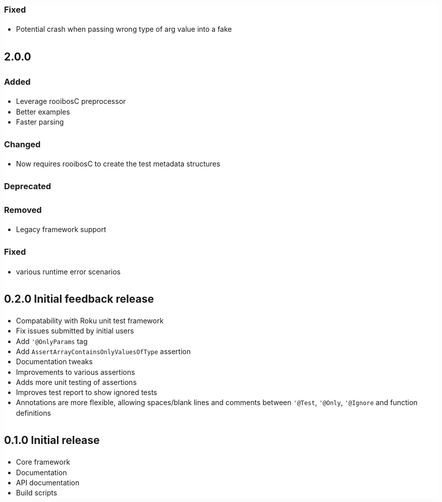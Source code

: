 ### Fixed

  - Potential crash when passing wrong type of arg value into a fake

## 2.0.0 

### Added

  - Leverage rooibosC preprocessor
  - Better examples
  - Faster parsing

### Changed

  - Now requires rooibosC to create the test metadata structures

### Deprecated

### Removed

  - Legacy framework support

### Fixed

  - various runtime error scenarios

## 0.2.0 Initial feedback release
 - Compatability with Roku unit test framework
 - Fix issues submitted by initial users
 - Add `'@OnlyParams` tag
 - Add `AssertArrayContainsOnlyValuesOfType` assertion
 - Documentation tweaks
 - Improvements to various assertions
 - Adds more unit testing of assertions
 - Improves test report to show ignored tests
 - Annotations are more flexible, allowing spaces/blank lines and comments between `'@Test`, `'@Only`, `'@Ignore` and function definitions


## 0.1.0 Initial release
 - Core framework
 - Documentation
 - API documentation
 - Build scripts
